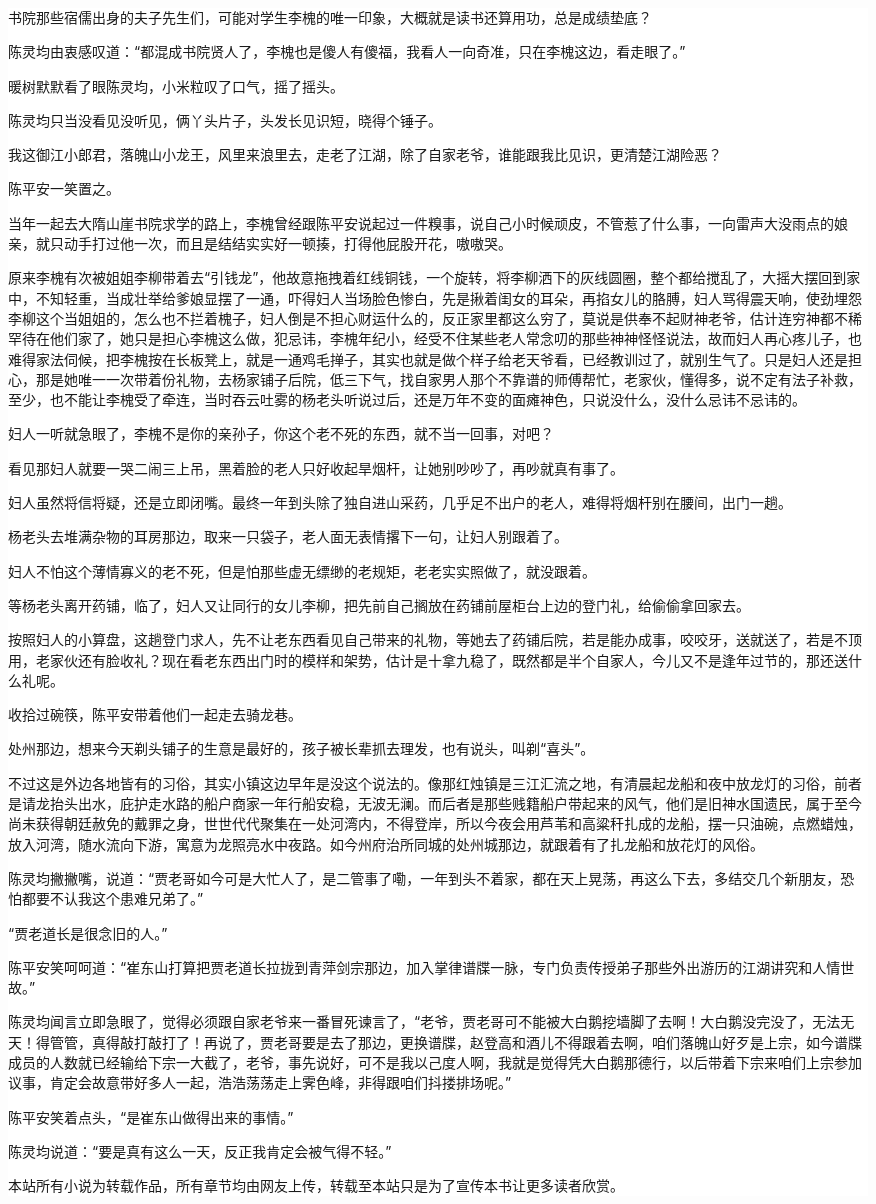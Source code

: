    书院那些宿儒出身的夫子先生们，可能对学生李槐的唯一印象，大概就是读书还算用功，总是成绩垫底？

   陈灵均由衷感叹道：“都混成书院贤人了，李槐也是傻人有傻福，我看人一向奇准，只在李槐这边，看走眼了。”

   暖树默默看了眼陈灵均，小米粒叹了口气，摇了摇头。

   陈灵均只当没看见没听见，俩丫头片子，头发长见识短，晓得个锤子。

   我这御江小郎君，落魄山小龙王，风里来浪里去，走老了江湖，除了自家老爷，谁能跟我比见识，更清楚江湖险恶？

   陈平安一笑置之。

   当年一起去大隋山崖书院求学的路上，李槐曾经跟陈平安说起过一件糗事，说自己小时候顽皮，不管惹了什么事，一向雷声大没雨点的娘亲，就只动手打过他一次，而且是结结实实好一顿揍，打得他屁股开花，嗷嗷哭。

   原来李槐有次被姐姐李柳带着去“引钱龙”，他故意拖拽着红线铜钱，一个旋转，将李柳洒下的灰线圆圈，整个都给搅乱了，大摇大摆回到家中，不知轻重，当成壮举给爹娘显摆了一通，吓得妇人当场脸色惨白，先是揪着闺女的耳朵，再掐女儿的胳膊，妇人骂得震天响，使劲埋怨李柳这个当姐姐的，怎么也不拦着槐子，妇人倒是不担心财运什么的，反正家里都这么穷了，莫说是供奉不起财神老爷，估计连穷神都不稀罕待在他们家了，她只是担心李槐这么做，犯忌讳，李槐年纪小，经受不住某些老人常念叨的那些神神怪怪说法，故而妇人再心疼儿子，也难得家法伺候，把李槐按在长板凳上，就是一通鸡毛掸子，其实也就是做个样子给老天爷看，已经教训过了，就别生气了。只是妇人还是担心，那是她唯一一次带着份礼物，去杨家铺子后院，低三下气，找自家男人那个不靠谱的师傅帮忙，老家伙，懂得多，说不定有法子补救，至少，也不能让李槐受了牵连，当时吞云吐雾的杨老头听说过后，还是万年不变的面瘫神色，只说没什么，没什么忌讳不忌讳的。

   妇人一听就急眼了，李槐不是你的亲孙子，你这个老不死的东西，就不当一回事，对吧？

   看见那妇人就要一哭二闹三上吊，黑着脸的老人只好收起旱烟杆，让她别吵吵了，再吵就真有事了。

   妇人虽然将信将疑，还是立即闭嘴。最终一年到头除了独自进山采药，几乎足不出户的老人，难得将烟杆别在腰间，出门一趟。

   杨老头去堆满杂物的耳房那边，取来一只袋子，老人面无表情撂下一句，让妇人别跟着了。

   妇人不怕这个薄情寡义的老不死，但是怕那些虚无缥缈的老规矩，老老实实照做了，就没跟着。

   等杨老头离开药铺，临了，妇人又让同行的女儿李柳，把先前自己搁放在药铺前屋柜台上边的登门礼，给偷偷拿回家去。

   按照妇人的小算盘，这趟登门求人，先不让老东西看见自己带来的礼物，等她去了药铺后院，若是能办成事，咬咬牙，送就送了，若是不顶用，老家伙还有脸收礼？现在看老东西出门时的模样和架势，估计是十拿九稳了，既然都是半个自家人，今儿又不是逢年过节的，那还送什么礼呢。

   收拾过碗筷，陈平安带着他们一起走去骑龙巷。

   处州那边，想来今天剃头铺子的生意是最好的，孩子被长辈抓去理发，也有说头，叫剃“喜头”。

   不过这是外边各地皆有的习俗，其实小镇这边早年是没这个说法的。像那红烛镇是三江汇流之地，有清晨起龙船和夜中放龙灯的习俗，前者是请龙抬头出水，庇护走水路的船户商家一年行船安稳，无波无澜。而后者是那些贱籍船户带起来的风气，他们是旧神水国遗民，属于至今尚未获得朝廷赦免的戴罪之身，世世代代聚集在一处河湾内，不得登岸，所以今夜会用芦苇和高粱秆扎成的龙船，摆一只油碗，点燃蜡烛，放入河湾，随水流向下游，寓意为龙照亮水中夜路。如今州府治所同城的处州城那边，就跟着有了扎龙船和放花灯的风俗。

   陈灵均撇撇嘴，说道：“贾老哥如今可是大忙人了，是二管事了嘞，一年到头不着家，都在天上晃荡，再这么下去，多结交几个新朋友，恐怕都要不认我这个患难兄弟了。”

   “贾老道长是很念旧的人。”

   陈平安笑呵呵道：“崔东山打算把贾老道长拉拢到青萍剑宗那边，加入掌律谱牒一脉，专门负责传授弟子那些外出游历的江湖讲究和人情世故。”

   陈灵均闻言立即急眼了，觉得必须跟自家老爷来一番冒死谏言了，“老爷，贾老哥可不能被大白鹅挖墙脚了去啊！大白鹅没完没了，无法无天！得管管，真得敲打敲打了！再说了，贾老哥要是去了那边，更换谱牒，赵登高和酒儿不得跟着去啊，咱们落魄山好歹是上宗，如今谱牒成员的人数就已经输给下宗一大截了，老爷，事先说好，可不是我以己度人啊，我就是觉得凭大白鹅那德行，以后带着下宗来咱们上宗参加议事，肯定会故意带好多人一起，浩浩荡荡走上霁色峰，非得跟咱们抖搂排场呢。”

   陈平安笑着点头，“是崔东山做得出来的事情。”

   陈灵均说道：“要是真有这么一天，反正我肯定会被气得不轻。”

  本站所有小说为转载作品，所有章节均由网友上传，转载至本站只是为了宣传本书让更多读者欣赏。